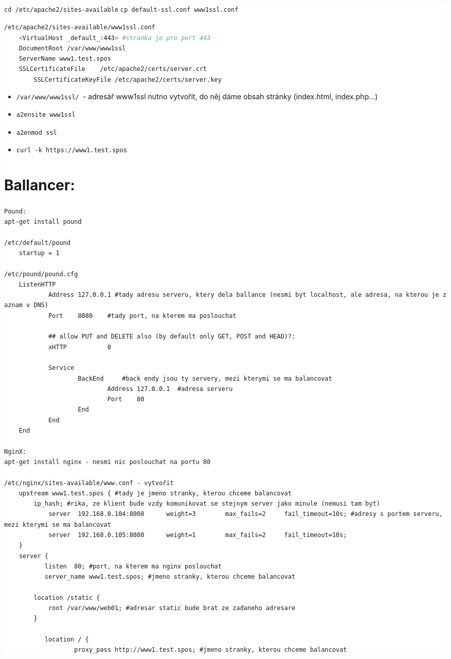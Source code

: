 `cd /etc/apache2/sites-available`
`cp default-ssl.conf www1ssl.conf`

```bash
/etc/apache2/sites-available/www1ssl.conf
	<VirtualHost _default_:443> #stranka je pro port 443
	DocumentRoot /var/www/www1ssl
	ServerName www1.test.spos
	SSLCertificateFile    /etc/apache2/certs/server.crt
        SSLCertificateKeyFile /etc/apache2/certs/server.key
```

* `/var/www/www1ssl/ `- adresář www1ssl nutno vytvořit, do něj dáme obsah stránky (index.html, index.php...)

* `a2ensite www1ssl`
* `a2enmod ssl`
* `curl -k https://www1.test.spos`

Ballancer:
==============================================================================
```
Pound:
apt-get install pound

/etc/default/pound
	startup = 1

/etc/pound/pound.cfg
	ListenHTTP
        	Address 127.0.0.1 #tady adresu serveru, ktery dela ballance (nesmi byt localhost, ale adresa, na kterou je zaznam v DNS)
        	Port    8080 	#tady port, na kterem ma poslouchat

        	## allow PUT and DELETE also (by default only GET, POST and HEAD)?:
        	xHTTP           0

        	Service
                	BackEnd     #back endy jsou ty servery, mezi kterymi se ma balancovat
                        	Address 127.0.0.1  #adresa serveru
                        	Port    80
                	End
        	End
	End

NginX:
apt-get install nginx - nesmí nic poslouchat na portu 80

/etc/nginx/sites-available/www.conf - vytvořit
	upstream www1.test.spos { #tady je jmeno stranky, kterou chceme balancovat
		ip_hash; #rika, ze klient bude vzdy komunikovat se stejnym server jako minule (nemusi tam byt)
	        server  192.168.0.104:8008      weight=3        max_fails=2     fail_timeout=10s; #adresy s portem serveru, mezi kterymi se ma balancovat
	        server  192.168.0.105:8080      weight=1        max_fails=2     fail_timeout=10s;
	}
	server {
 	       listen  80; #port, na kterem ma nginx poslouchat
 	       server_name www1.test.spos; #jmeno stranky, kterou chceme balancovat
		
		location /static {
			root /var/www/web01; #adresar static bude brat ze zadaneho adresare
		}

 	       location / {
 	               proxy_pass http://www1.test.spos; #jmeno stranky, kterou chceme balancovat
```